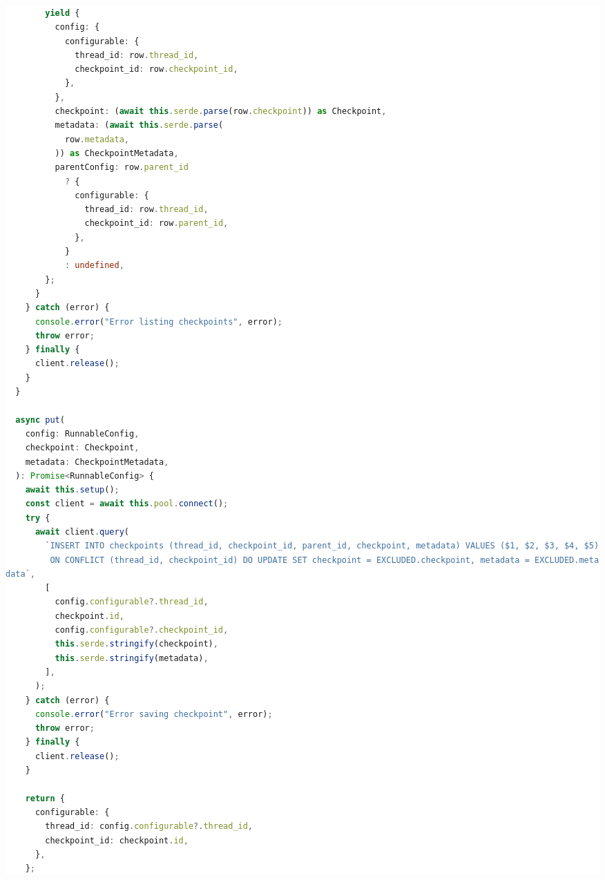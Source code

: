 ```typescript
        yield {
          config: {
            configurable: {
              thread_id: row.thread_id,
              checkpoint_id: row.checkpoint_id,
            },
          },
          checkpoint: (await this.serde.parse(row.checkpoint)) as Checkpoint,
          metadata: (await this.serde.parse(
            row.metadata,
          )) as CheckpointMetadata,
          parentConfig: row.parent_id
            ? {
              configurable: {
                thread_id: row.thread_id,
                checkpoint_id: row.parent_id,
              },
            }
            : undefined,
        };
      }
    } catch (error) {
      console.error("Error listing checkpoints", error);
      throw error;
    } finally {
      client.release();
    }
  }

  async put(
    config: RunnableConfig,
    checkpoint: Checkpoint,
    metadata: CheckpointMetadata,
  ): Promise<RunnableConfig> {
    await this.setup();
    const client = await this.pool.connect();
    try {
      await client.query(
        `INSERT INTO checkpoints (thread_id, checkpoint_id, parent_id, checkpoint, metadata) VALUES ($1, $2, $3, $4, $5)
         ON CONFLICT (thread_id, checkpoint_id) DO UPDATE SET checkpoint = EXCLUDED.checkpoint, metadata = EXCLUDED.metadata`,
        [
          config.configurable?.thread_id,
          checkpoint.id,
          config.configurable?.checkpoint_id,
          this.serde.stringify(checkpoint),
          this.serde.stringify(metadata),
        ],
      );
    } catch (error) {
      console.error("Error saving checkpoint", error);
      throw error;
    } finally {
      client.release();
    }

    return {
      configurable: {
        thread_id: config.configurable?.thread_id,
        checkpoint_id: checkpoint.id,
      },
    };
```